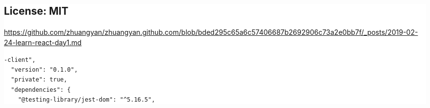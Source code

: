 
## License: MIT
https://github.com/zhuangyan/zhuangyan.github.com/blob/bded295c65a6c57406687b2692906c73a2e0bb7f/_posts/2019-02-24-learn-react-day1.md

```
-client",
  "version": "0.1.0",
  "private": true,
  "dependencies": {
    "@testing-library/jest-dom": "^5.16.5",
